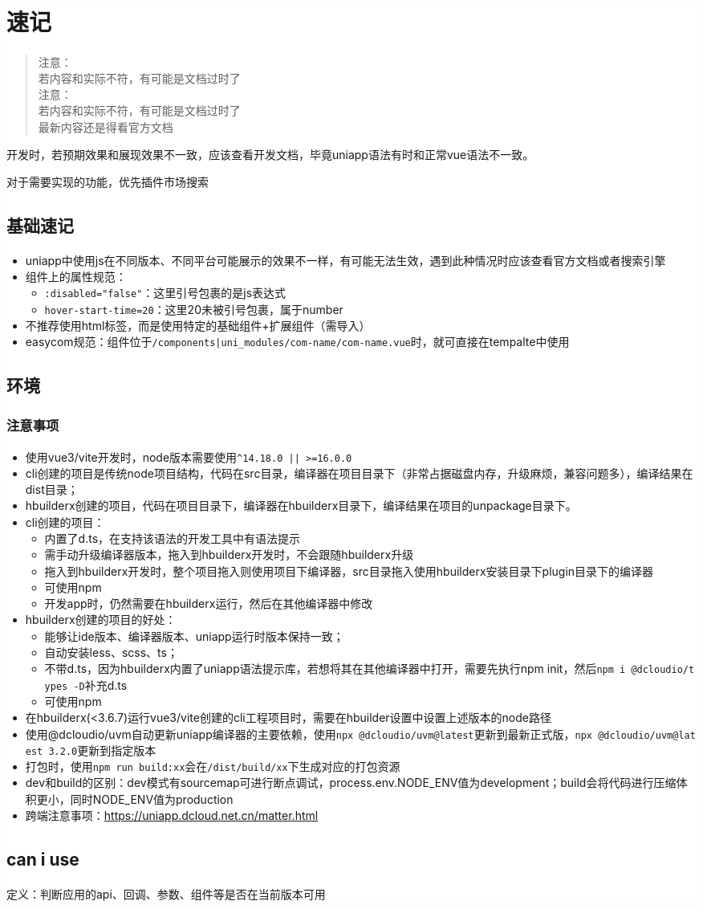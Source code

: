 # 速记

> 注意：    
> 若内容和实际不符，有可能是文档过时了    
> 注意：    
> 若内容和实际不符，有可能是文档过时了    
> 最新内容还是得看官方文档    

开发时，若预期效果和展现效果不一致，应该查看开发文档，毕竟uniapp语法有时和正常vue语法不一致。

对于需要实现的功能，优先插件市场搜索

## 基础速记

- uniapp中使用js在不同版本、不同平台可能展示的效果不一样，有可能无法生效，遇到此种情况时应该查看官方文档或者搜索引擎
- 组件上的属性规范：
  - `:disabled="false"`：这里引号包裹的是js表达式
  - `hover-start-time=20`：这里20未被引号包裹，属于number
- 不推荐使用html标签，而是使用特定的基础组件+扩展组件（需导入）
- easycom规范：组件位于`/components|uni_modules/com-name/com-name.vue`时，就可直接在tempalte中使用

## 环境

### 注意事项

- 使用vue3/vite开发时，node版本需要使用`^14.18.0 || >=16.0.0`
- cli创建的项目是传统node项目结构，代码在src目录，编译器在项目目录下（非常占据磁盘内存，升级麻烦，兼容问题多），编译结果在dist目录；
- hbuilderx创建的项目，代码在项目目录下，编译器在hbuilderx目录下，编译结果在项目的unpackage目录下。
- cli创建的项目：
  - 内置了d.ts，在支持该语法的开发工具中有语法提示
  - 需手动升级编译器版本，拖入到hbuilderx开发时，不会跟随hbuilderx升级
  - 拖入到hbuilderx开发时，整个项目拖入则使用项目下编译器，src目录拖入使用hbuilderx安装目录下plugin目录下的编译器
  - 可使用npm
  - 开发app时，仍然需要在hbuilderx运行，然后在其他编译器中修改
- hbuilderx创建的项目的好处：
  - 能够让ide版本、编译器版本、uniapp运行时版本保持一致；
  - 自动安装less、scss、ts；
  - 不带d.ts，因为hbuilderx内置了uniapp语法提示库，若想将其在其他编译器中打开，需要先执行npm init，然后`npm i @dcloudio/types -D`补充d.ts
  - 可使用npm
- 在hbuilderx(<3.6.7)运行vue3/vite创建的cli工程项目时，需要在hbuilder设置中设置上述版本的node路径
- 使用@dcloudio/uvm自动更新uniapp编译器的主要依赖，使用`npx @dcloudio/uvm@latest`更新到最新正式版，`npx @dcloudio/uvm@latest 3.2.0`更新到指定版本
- 打包时，使用`npm run build:xx`会在`/dist/build/xx`下生成对应的打包资源
- dev和build的区别：dev模式有sourcemap可进行断点调试，process.env.NODE_ENV值为development；build会将代码进行压缩体积更小，同时NODE_ENV值为production
- 跨端注意事项：<https://uniapp.dcloud.net.cn/matter.html>

## can i use

定义：判断应用的api、回调、参数、组件等是否在当前版本可用

